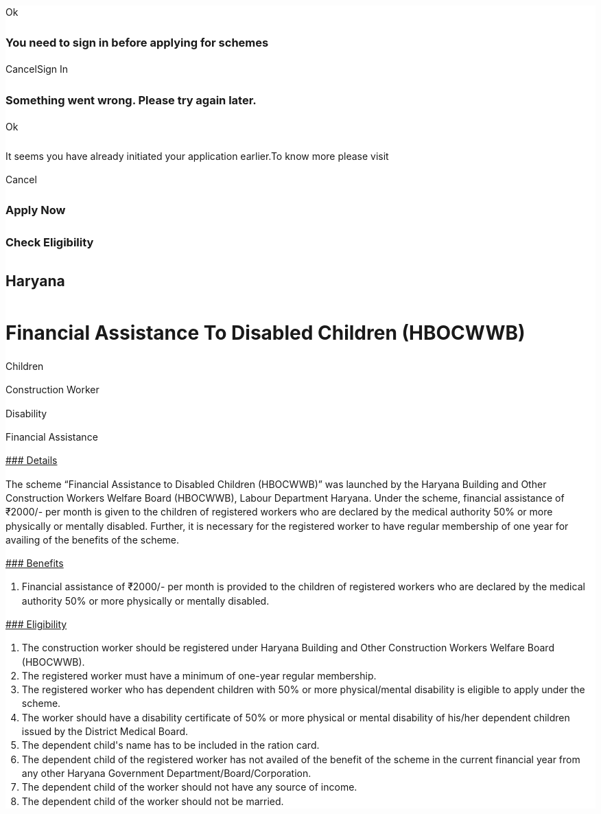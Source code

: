Ok

### 

### You need to sign in before applying for schemes

CancelSign In

### Something went wrong. Please try again later.

Ok

### 

It seems you have already initiated your application earlier.To know more please visit

Cancel

### Apply Now

### Check Eligibility

Haryana
-------

Financial Assistance To Disabled Children (HBOCWWB)
===================================================

Children

Construction Worker

Disability

Financial Assistance

[### Details](https://www.myscheme.gov.in/schemes/fadc-hbocwwb#details)

The scheme “Financial Assistance to Disabled Children (HBOCWWB)” was launched by the Haryana Building and Other Construction Workers Welfare Board (HBOCWWB), Labour Department Haryana. Under the scheme, financial assistance of ₹2000/- per month is given to the children of registered workers who are declared by the medical authority 50% or more physically or mentally disabled. Further, it is necessary for the registered worker to have regular membership of one year for availing of the benefits of the scheme.

[### Benefits](https://www.myscheme.gov.in/schemes/fadc-hbocwwb#benefits)

1.  Financial assistance of ₹2000/- per month is provided to the children of registered workers who are declared by the medical authority 50% or more physically or mentally disabled.

[### Eligibility](https://www.myscheme.gov.in/schemes/fadc-hbocwwb#eligibility)

1.  The construction worker should be registered under Haryana Building and Other Construction Workers Welfare Board (HBOCWWB).
2.  The registered worker must have a minimum of one-year regular membership.
3.  The registered worker who has dependent children with 50% or more physical/mental disability is eligible to apply under the scheme.
4.  The worker should have a disability certificate of 50% or more physical or mental disability of his/her dependent children issued by the District Medical Board.
5.  The dependent child's name has to be included in the ration card.
6.  The dependent child of the registered worker has not availed of the benefit of the scheme in the current financial year from any other Haryana Government Department/Board/Corporation.
7.  The dependent child of the worker should not have any source of income.
8.  The dependent child of the worker should not be married.
